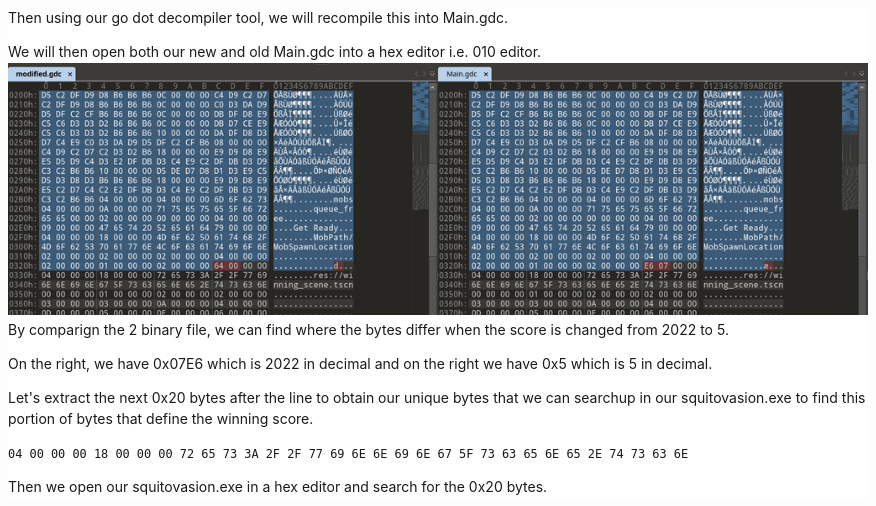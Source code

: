 Then using our go dot decompiler tool, we will recompile this into Main.gdc.

We will then open both our new and old Main.gdc into a hex editor i.e. 010 editor.
![image](bindiff.png)
By comparign the 2 binary file, we can find where the bytes differ when the score is changed from 2022 to 5.

On the right, we have 0x07E6 which is 2022 in decimal and on the right we have 0x5 which is 5 in decimal.

Let's extract the next 0x20 bytes after the line to obtain our unique bytes that we can searchup in our squitovasion.exe to find this portion of bytes that define the winning score.

```
04 00 00 00 18 00 00 00 72 65 73 3A 2F 2F 77 69 6E 6E 69 6E 67 5F 73 63 65 6E 65 2E 74 73 63 6E
```

Then we open our squitovasion.exe in a hex editor and search for the 0x20 bytes.
